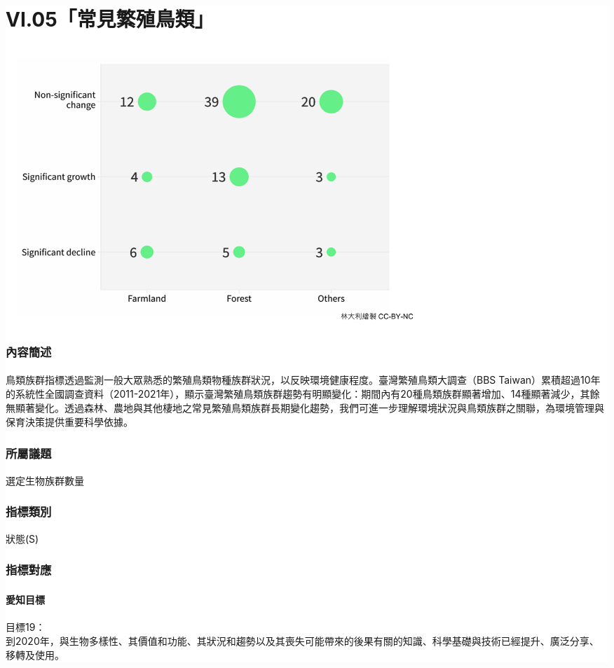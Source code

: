 # VI.05「常見繁殖鳥類」 

<script type="text/javascript" src="http://cdn.mathjax.org/mathjax/latest/MathJax.js?config=TeX-AMS-MML_HTMLorMML"></script>

<img src="https://raw.githubusercontent.com/TaiBON/biodiv_indicators/refs/heads/master/data/processed/VI.05%20%E5%B8%B8%E8%A6%8B%E7%B9%81%E6%AE%96%E9%B3%A5%E9%A1%9E.png" 
     alt="VI.05 常見繁殖鳥類" 
     style="width:100%; max-width:600px; height:auto;"/>

### 內容簡述
鳥類族群指標透過監測一般大眾熟悉的繁殖鳥類物種族群狀況，以反映環境健康程度。臺灣繁殖鳥類大調查（BBS Taiwan）累積超過10年的系統性全國調查資料（2011-2021年），顯示臺灣繁殖鳥類族群趨勢有明顯變化：期間內有20種鳥類族群顯著增加、14種顯著減少，其餘無顯著變化。透過森林、農地與其他棲地之常見繁殖鳥類族群長期變化趨勢，我們可進一步理解環境狀況與鳥類族群之關聯，為環境管理與保育決策提供重要科學依據。

### 所屬議題
選定生物族群數量

### 指標類別
狀態(S)

### 指標對應
#### 愛知目標
目標19：  
到2020年，與生物多樣性、其價值和功能、其狀況和趨勢以及其喪失可能帶來的後果有關的知識、科學基礎與技術已經提升、廣泛分享、移轉及使用。

